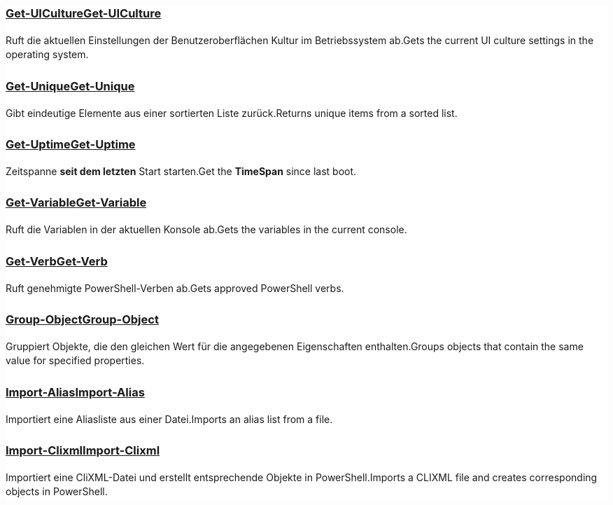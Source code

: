 ### [<span data-ttu-id="60b4e-199">Get-UICulture</span><span class="sxs-lookup"><span data-stu-id="60b4e-199">Get-UICulture</span></span>](Get-UICulture.md)
<span data-ttu-id="60b4e-200">Ruft die aktuellen Einstellungen der Benutzeroberflächen Kultur im Betriebssystem ab.</span><span class="sxs-lookup"><span data-stu-id="60b4e-200">Gets the current UI culture settings in the operating system.</span></span>

### [<span data-ttu-id="60b4e-201">Get-Unique</span><span class="sxs-lookup"><span data-stu-id="60b4e-201">Get-Unique</span></span>](Get-Unique.md)
<span data-ttu-id="60b4e-202">Gibt eindeutige Elemente aus einer sortierten Liste zurück.</span><span class="sxs-lookup"><span data-stu-id="60b4e-202">Returns unique items from a sorted list.</span></span>

### [<span data-ttu-id="60b4e-203">Get-Uptime</span><span class="sxs-lookup"><span data-stu-id="60b4e-203">Get-Uptime</span></span>](Get-Uptime.md)
<span data-ttu-id="60b4e-204">Zeitspanne **seit dem letzten** Start starten.</span><span class="sxs-lookup"><span data-stu-id="60b4e-204">Get the **TimeSpan** since last boot.</span></span>

### [<span data-ttu-id="60b4e-205">Get-Variable</span><span class="sxs-lookup"><span data-stu-id="60b4e-205">Get-Variable</span></span>](Get-Variable.md)
<span data-ttu-id="60b4e-206">Ruft die Variablen in der aktuellen Konsole ab.</span><span class="sxs-lookup"><span data-stu-id="60b4e-206">Gets the variables in the current console.</span></span>

### [<span data-ttu-id="60b4e-207">Get-Verb</span><span class="sxs-lookup"><span data-stu-id="60b4e-207">Get-Verb</span></span>](Get-Verb.md)
<span data-ttu-id="60b4e-208">Ruft genehmigte PowerShell-Verben ab.</span><span class="sxs-lookup"><span data-stu-id="60b4e-208">Gets approved PowerShell verbs.</span></span>

### [<span data-ttu-id="60b4e-209">Group-Object</span><span class="sxs-lookup"><span data-stu-id="60b4e-209">Group-Object</span></span>](Group-Object.md)
<span data-ttu-id="60b4e-210">Gruppiert Objekte, die den gleichen Wert für die angegebenen Eigenschaften enthalten.</span><span class="sxs-lookup"><span data-stu-id="60b4e-210">Groups objects that contain the same value for specified properties.</span></span>

### [<span data-ttu-id="60b4e-211">Import-Alias</span><span class="sxs-lookup"><span data-stu-id="60b4e-211">Import-Alias</span></span>](Import-Alias.md)
<span data-ttu-id="60b4e-212">Importiert eine Aliasliste aus einer Datei.</span><span class="sxs-lookup"><span data-stu-id="60b4e-212">Imports an alias list from a file.</span></span>

### [<span data-ttu-id="60b4e-213">Import-Clixml</span><span class="sxs-lookup"><span data-stu-id="60b4e-213">Import-Clixml</span></span>](Import-Clixml.md)
<span data-ttu-id="60b4e-214">Importiert eine CliXML-Datei und erstellt entsprechende Objekte in PowerShell.</span><span class="sxs-lookup"><span data-stu-id="60b4e-214">Imports a CLIXML file and creates corresponding objects in PowerShell.</span></span>
